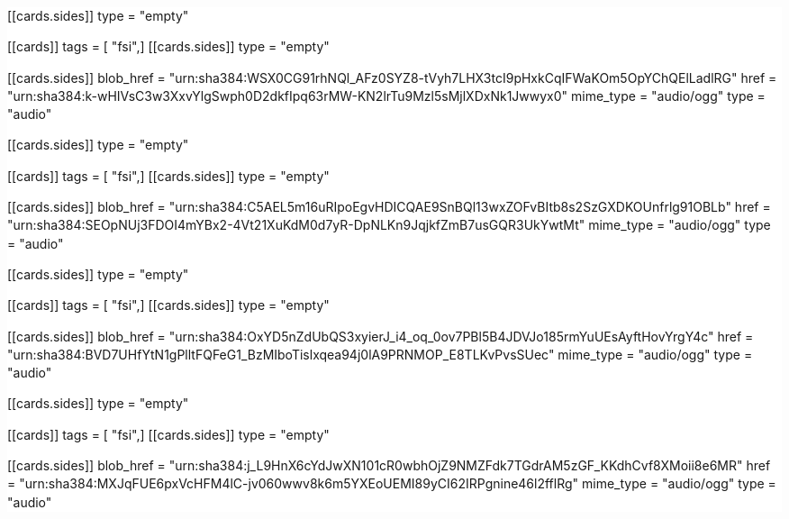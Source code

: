 [[cards.sides]]
type = "empty"


[[cards]]
tags = [ "fsi",]
[[cards.sides]]
type = "empty"

[[cards.sides]]
blob_href = "urn:sha384:WSX0CG91rhNQl_AFz0SYZ8-tVyh7LHX3tcI9pHxkCqIFWaKOm5OpYChQElLadlRG"
href = "urn:sha384:k-wHIVsC3w3XxvYlgSwph0D2dkfIpq63rMW-KN2lrTu9Mzl5sMjlXDxNk1Jwwyx0"
mime_type = "audio/ogg"
type = "audio"

[[cards.sides]]
type = "empty"


[[cards]]
tags = [ "fsi",]
[[cards.sides]]
type = "empty"

[[cards.sides]]
blob_href = "urn:sha384:C5AEL5m16uRIpoEgvHDICQAE9SnBQl13wxZOFvBItb8s2SzGXDKOUnfrlg91OBLb"
href = "urn:sha384:SEOpNUj3FDOI4mYBx2-4Vt21XuKdM0d7yR-DpNLKn9JqjkfZmB7usGQR3UkYwtMt"
mime_type = "audio/ogg"
type = "audio"

[[cards.sides]]
type = "empty"


[[cards]]
tags = [ "fsi",]
[[cards.sides]]
type = "empty"

[[cards.sides]]
blob_href = "urn:sha384:OxYD5nZdUbQS3xyierJ_i4_oq_0ov7PBl5B4JDVJo185rmYuUEsAyftHovYrgY4c"
href = "urn:sha384:BVD7UHfYtN1gPlltFQFeG1_BzMIboTislxqea94j0lA9PRNMOP_E8TLKvPvsSUec"
mime_type = "audio/ogg"
type = "audio"

[[cards.sides]]
type = "empty"


[[cards]]
tags = [ "fsi",]
[[cards.sides]]
type = "empty"

[[cards.sides]]
blob_href = "urn:sha384:j_L9HnX6cYdJwXN101cR0wbhOjZ9NMZFdk7TGdrAM5zGF_KKdhCvf8XMoii8e6MR"
href = "urn:sha384:MXJqFUE6pxVcHFM4lC-jv060wwv8k6m5YXEoUEMI89yCI62IRPgnine46l2fflRg"
mime_type = "audio/ogg"
type = "audio"
